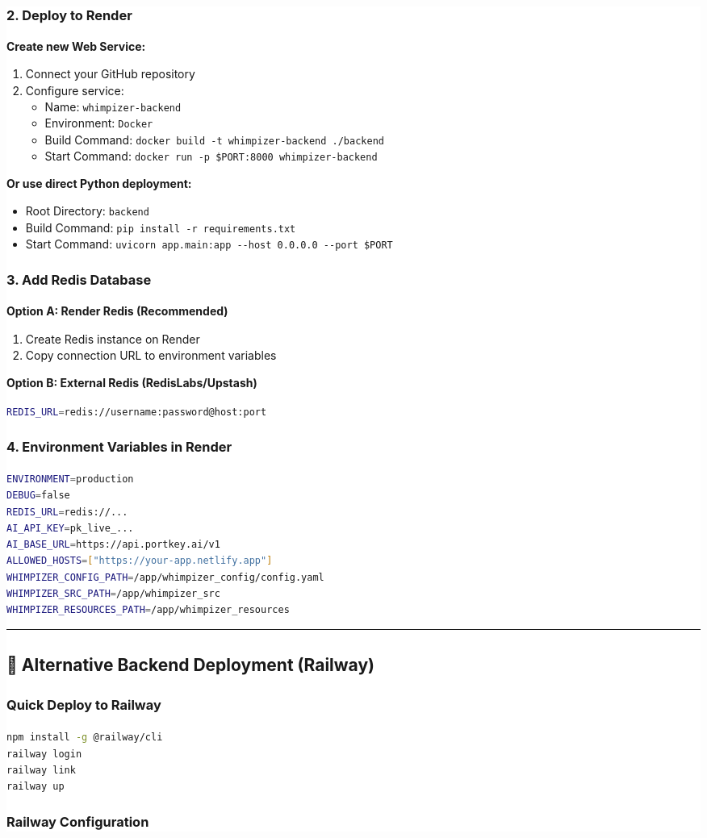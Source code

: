 ### 2. Deploy to Render

**Create new Web Service:**
1. Connect your GitHub repository
2. Configure service:
   - Name: `whimpizer-backend`
   - Environment: `Docker`
   - Build Command: `docker build -t whimpizer-backend ./backend`
   - Start Command: `docker run -p $PORT:8000 whimpizer-backend`

**Or use direct Python deployment:**
- Root Directory: `backend`
- Build Command: `pip install -r requirements.txt`
- Start Command: `uvicorn app.main:app --host 0.0.0.0 --port $PORT`

### 3. Add Redis Database

**Option A: Render Redis (Recommended)**
1. Create Redis instance on Render
2. Copy connection URL to environment variables

**Option B: External Redis (RedisLabs/Upstash)**
```bash
REDIS_URL=redis://username:password@host:port
```

### 4. Environment Variables in Render

```bash
ENVIRONMENT=production
DEBUG=false
REDIS_URL=redis://...
AI_API_KEY=pk_live_...
AI_BASE_URL=https://api.portkey.ai/v1
ALLOWED_HOSTS=["https://your-app.netlify.app"]
WHIMPIZER_CONFIG_PATH=/app/whimpizer_config/config.yaml
WHIMPIZER_SRC_PATH=/app/whimpizer_src
WHIMPIZER_RESOURCES_PATH=/app/whimpizer_resources
```

---

## 🔧 Alternative Backend Deployment (Railway)

### Quick Deploy to Railway

```bash
npm install -g @railway/cli
railway login
railway link
railway up
```

### Railway Configuration
